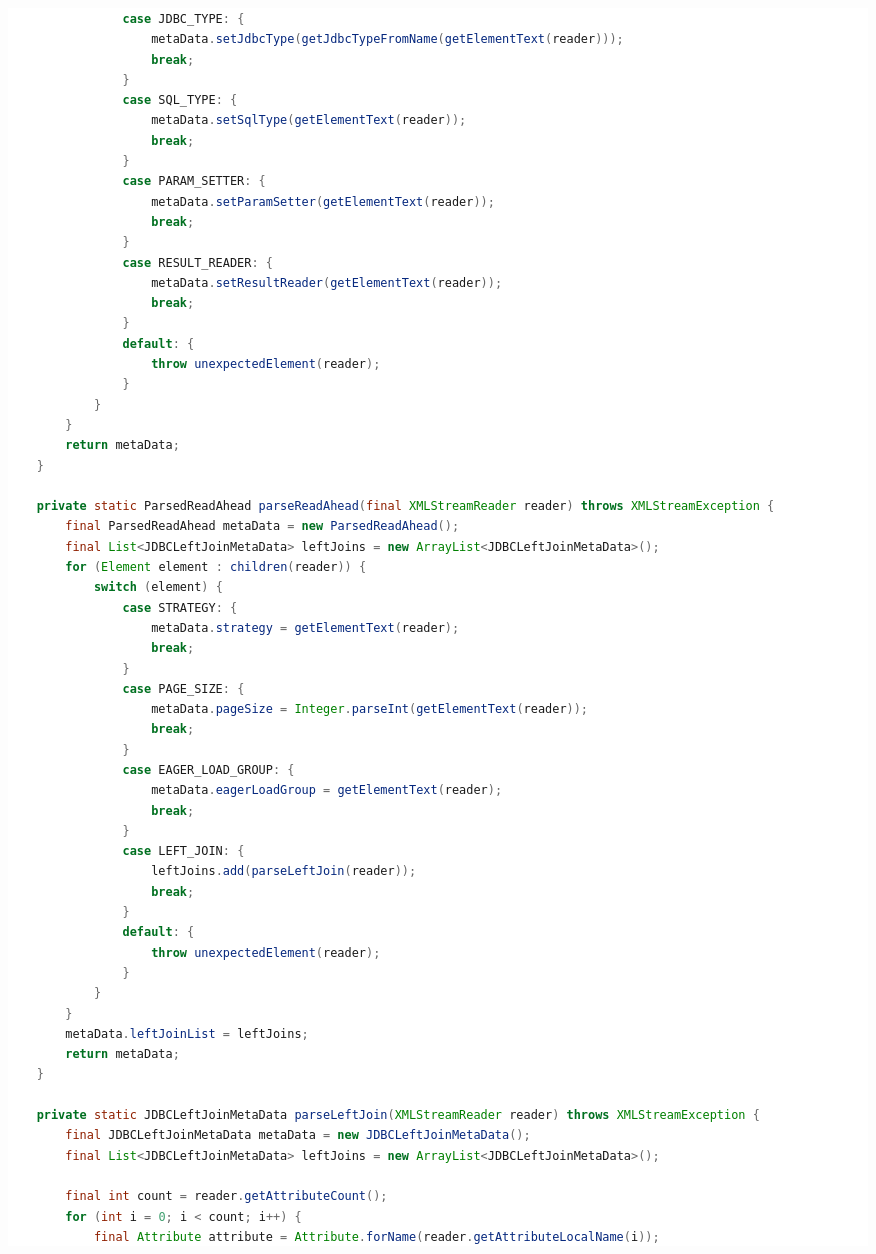```java
                case JDBC_TYPE: {
                    metaData.setJdbcType(getJdbcTypeFromName(getElementText(reader)));
                    break;
                }
                case SQL_TYPE: {
                    metaData.setSqlType(getElementText(reader));
                    break;
                }
                case PARAM_SETTER: {
                    metaData.setParamSetter(getElementText(reader));
                    break;
                }
                case RESULT_READER: {
                    metaData.setResultReader(getElementText(reader));
                    break;
                }
                default: {
                    throw unexpectedElement(reader);
                }
            }
        }
        return metaData;
    }

    private static ParsedReadAhead parseReadAhead(final XMLStreamReader reader) throws XMLStreamException {
        final ParsedReadAhead metaData = new ParsedReadAhead();
        final List<JDBCLeftJoinMetaData> leftJoins = new ArrayList<JDBCLeftJoinMetaData>();
        for (Element element : children(reader)) {
            switch (element) {
                case STRATEGY: {
                    metaData.strategy = getElementText(reader);
                    break;
                }
                case PAGE_SIZE: {
                    metaData.pageSize = Integer.parseInt(getElementText(reader));
                    break;
                }
                case EAGER_LOAD_GROUP: {
                    metaData.eagerLoadGroup = getElementText(reader);
                    break;
                }
                case LEFT_JOIN: {
                    leftJoins.add(parseLeftJoin(reader));
                    break;
                }
                default: {
                    throw unexpectedElement(reader);
                }
            }
        }
        metaData.leftJoinList = leftJoins;
        return metaData;
    }

    private static JDBCLeftJoinMetaData parseLeftJoin(XMLStreamReader reader) throws XMLStreamException {
        final JDBCLeftJoinMetaData metaData = new JDBCLeftJoinMetaData();
        final List<JDBCLeftJoinMetaData> leftJoins = new ArrayList<JDBCLeftJoinMetaData>();

        final int count = reader.getAttributeCount();
        for (int i = 0; i < count; i++) {
            final Attribute attribute = Attribute.forName(reader.getAttributeLocalName(i));
```